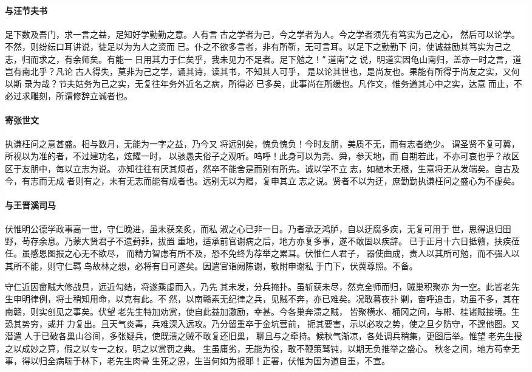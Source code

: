 

#### 与汪节夫书
 
 足下数及吾门，求一言之益，足知好学勤勤之意。人有言
古之学者为己，今之学者为人。今之学者须先有笃实为己之心，
然后可以论学。不然，则纷纭口耳讲说，徒足以为为人之资而
已。仆之不欲多言者，非有所靳，无可言耳。以足下之勤勤下
问，使诚益励其笃实为己之志，归而求之，有余师矣。有能一
日用其力于仁矣乎，我未见力不足者。足下勉之！“ 道南”之
说，明道实因龟山南归，盖亦一时之言，道岂有南北乎？凡论
古人得失，莫非为己之学，诵其诗，读其书，不知其人可乎，
是以论其世也，是尚友也。果能有所得于尚友之实，又何以斯
录为哉？节夫姑务为己之实，无复往年务外近名之病，所得必
已多矣，此事尚在所缓也。凡作文，惟务道其心中之实，达意
而止，不必过求雕刻，所谓修辞立诚者也。


#### 寄张世文
 
 执谦枉问之意甚盛。相与数月，无能为一字之益，乃今又
将远别矣，愧负愧负！今时友朋，美质不无，而有志者绝少。
谓圣贤不复可冀，所视以为准的者，不过建功名，炫耀一时，
以骇愚夫俗子之观听。呜呼！此身可以为尧、舜，参天地，而
自期若此，不亦可哀也乎？故区区于友朋中，每以立志为说。
亦知往往有厌其烦者，然卒不能舍是而别有所先。诚以学不立
志，如植木无根，生意将无从发端矣。自古及今，有志而无成
者则有之，未有无志而能有成者也。远别无以为赠，复申其立
志之说。贤者不以为迂，庶勤勤执谦枉问之盛心为不虚矣。



#### 与王晋溪司马
 
 伏惟明公德学政事高一世，守仁晚进，虽未获亲炙，而私
淑之心已非一日。乃者承乏鸿胪，自以迂腐多疾，无复可用于
世，思得退归田野，苟存余息。乃蒙大贤君子不遗葑菲，拔置
重地，适承前官谢病之后，地方亦复多事，遂不敢固以疾辞。
已于正月十六日抵赣，扶疾莅任。虽感恩图报之心无不欲尽，
而精力智虑有所不及，恐不免终为荐举之累耳。伏惟仁人君子，
器使曲成，责人以其所可勉，而不强人以其所不能，则守仁羁
鸟故林之想，必将有日可遂矣。因遣官诣阙陈谢，敬附申谢私
于门下，伏冀尊照。不备。 
 
 守仁近因畲贼大修战具，远近勾结，将遂乘虚而入，乃先
其未发，分兵掩扑。虽斩获未尽，然克全师而归，贼巢积聚亦
为一空。此皆老先生申明律例，将士稍知用命，以克有此。不
然，以南赣素无纪律之兵，见贼不奔，亦已难矣。况敢暮夜扑
剿，奋呼追击，功虽不多，其在南赣，则实创见之事矣。伏望
老先生特加劝赏，使自此益加激励，幸甚。今各巢奔溃之贼，
皆聚横水、桶冈之间，与郴、桂诸贼接境。生恐其势穷，或并
力复出。且天气炎毒，兵难深入远攻。乃分留重卒于金坑营前，
扼其要害，示以必攻之势，使之旦夕防守，不遑他图。又潜遣
人于已破各巢山谷间，多张疑兵，使既溃之贼不敢复还旧巢，
聊且与之牵持。候秋气渐凉，各处调兵稍集，更图后举。惟望
老先生授之以成妙之算，假之以专一之权，明之以赏罚之典。
生虽庸劣，无能为役，敢不鞭策驽钝，以期无负推举之盛心。
秋冬之间，地方苟幸无事，得以归全病喘于林下，老先生肉骨
生死之恩，生当何如为报耶！正署，伏惟为国为道自重，不宣。
 